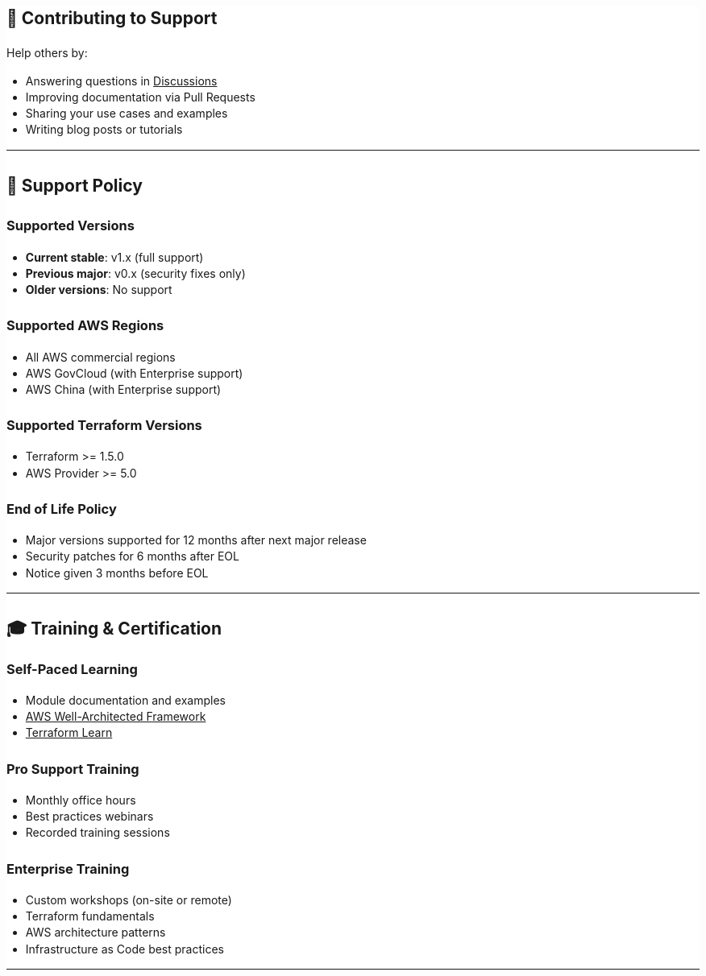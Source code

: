 
## 🤝 Contributing to Support

Help others by:
- Answering questions in [Discussions](https://github.com/Sumanth12-afk/aws-startup-terraform-modules/discussions)
- Improving documentation via Pull Requests
- Sharing your use cases and examples
- Writing blog posts or tutorials

---

## 📜 Support Policy

### Supported Versions
- **Current stable**: v1.x (full support)
- **Previous major**: v0.x (security fixes only)
- **Older versions**: No support

### Supported AWS Regions
- All AWS commercial regions
- AWS GovCloud (with Enterprise support)
- AWS China (with Enterprise support)

### Supported Terraform Versions
- Terraform >= 1.5.0
- AWS Provider >= 5.0

### End of Life Policy
- Major versions supported for 12 months after next major release
- Security patches for 6 months after EOL
- Notice given 3 months before EOL

---

## 🎓 Training & Certification

### Self-Paced Learning
- Module documentation and examples
- [AWS Well-Architected Framework](https://aws.amazon.com/architecture/well-architected/)
- [Terraform Learn](https://learn.hashicorp.com/terraform)

### Pro Support Training
- Monthly office hours
- Best practices webinars
- Recorded training sessions

### Enterprise Training
- Custom workshops (on-site or remote)
- Terraform fundamentals
- AWS architecture patterns
- Infrastructure as Code best practices

---